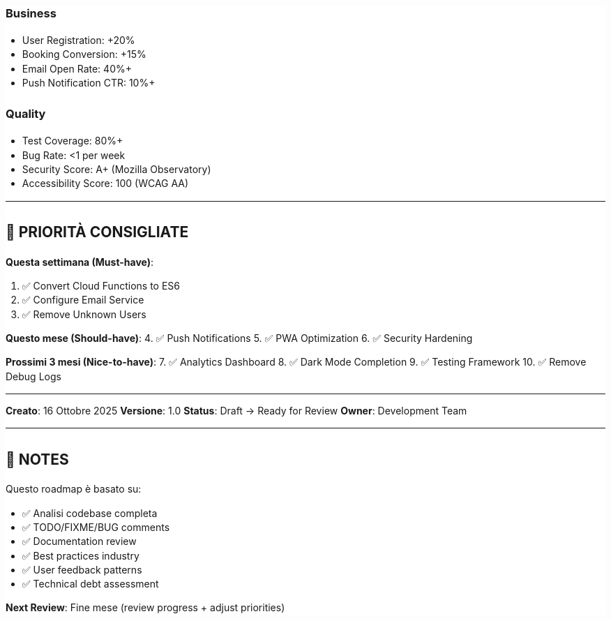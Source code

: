 ### Business
- User Registration: +20%
- Booking Conversion: +15%
- Email Open Rate: 40%+
- Push Notification CTR: 10%+

### Quality
- Test Coverage: 80%+
- Bug Rate: <1 per week
- Security Score: A+ (Mozilla Observatory)
- Accessibility Score: 100 (WCAG AA)

---

## 🚀 PRIORITÀ CONSIGLIATE

**Questa settimana (Must-have)**:
1. ✅ Convert Cloud Functions to ES6
2. ✅ Configure Email Service
3. ✅ Remove Unknown Users

**Questo mese (Should-have)**:
4. ✅ Push Notifications
5. ✅ PWA Optimization
6. ✅ Security Hardening

**Prossimi 3 mesi (Nice-to-have)**:
7. ✅ Analytics Dashboard
8. ✅ Dark Mode Completion
9. ✅ Testing Framework
10. ✅ Remove Debug Logs

---

**Creato**: 16 Ottobre 2025
**Versione**: 1.0
**Status**: Draft → Ready for Review
**Owner**: Development Team

---

## 📝 NOTES

Questo roadmap è basato su:
- ✅ Analisi codebase completa
- ✅ TODO/FIXME/BUG comments
- ✅ Documentation review
- ✅ Best practices industry
- ✅ User feedback patterns
- ✅ Technical debt assessment

**Next Review**: Fine mese (review progress + adjust priorities)
